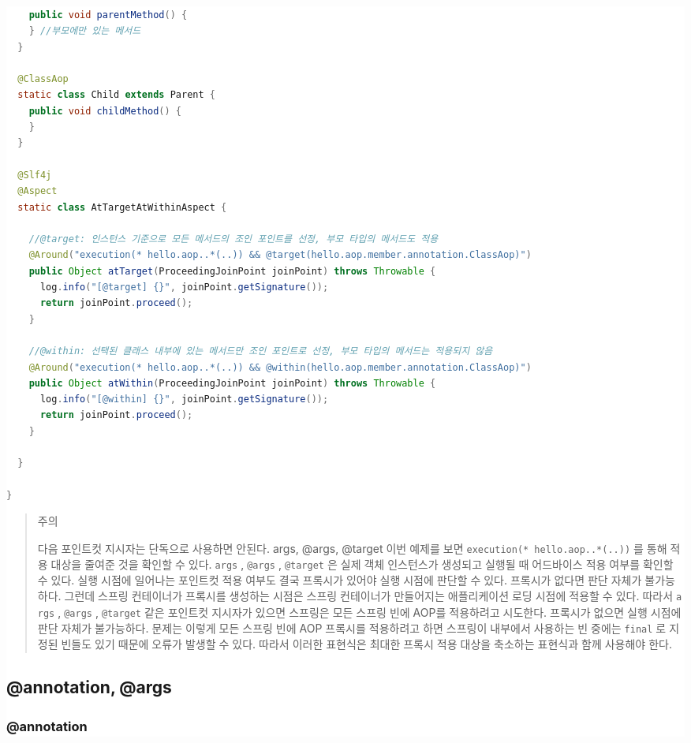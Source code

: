 ```java
    public void parentMethod() {
    } //부모에만 있는 메서드
  }

  @ClassAop
  static class Child extends Parent {
    public void childMethod() {
    }
  }

  @Slf4j
  @Aspect
  static class AtTargetAtWithinAspect {

    //@target: 인스턴스 기준으로 모든 메서드의 조인 포인트를 선정, 부모 타입의 메서드도 적용
    @Around("execution(* hello.aop..*(..)) && @target(hello.aop.member.annotation.ClassAop)")
    public Object atTarget(ProceedingJoinPoint joinPoint) throws Throwable {
      log.info("[@target] {}", joinPoint.getSignature());
      return joinPoint.proceed();
    }

    //@within: 선택된 클래스 내부에 있는 메서드만 조인 포인트로 선정, 부모 타입의 메서드는 적용되지 않음
    @Around("execution(* hello.aop..*(..)) && @within(hello.aop.member.annotation.ClassAop)")
    public Object atWithin(ProceedingJoinPoint joinPoint) throws Throwable {
      log.info("[@within] {}", joinPoint.getSignature());
      return joinPoint.proceed();
    }

  }

}
```


> 주의
> 
> 다음 포인트컷 지시자는 단독으로 사용하면 안된다. args, @args, @target
> 이번 예제를 보면 `execution(* hello.aop..*(..))` 를 통해 적용 대상을 줄여준 것을 확인할 수 있다. 
> `args` , `@args` , `@target` 은 실제 객체 인스턴스가 생성되고 실행될 때 어드바이스 적용 여부를 확인할 수 있다.
> 실행 시점에 일어나는 포인트컷 적용 여부도 결국 프록시가 있어야 실행 시점에 판단할 수 있다. 
> 프록시가 없다면 판단 자체가 불가능하다. 그런데 스프링 컨테이너가 프록시를 생성하는 시점은 스프링 컨테이너가 만들어지는 
> 애플리케이션 로딩 시점에 적용할 수 있다. 
> 따라서 `args` , `@args` , `@target` 같은 포인트컷 지시자가 있으면 스프링은 모든 스프링 빈에 AOP를 적용하려고 시도한다. 
> 프록시가 없으면 실행 시점에 판단 자체가 불가능하다.
> 문제는 이렇게 모든 스프링 빈에 AOP 프록시를 적용하려고 하면 스프링이 내부에서 사용하는 빈 중에는 
> `final` 로 지정된 빈들도 있기 때문에 오류가 발생할 수 있다.
> 따라서 이러한 표현식은 최대한 프록시 적용 대상을 축소하는 표현식과 함께 사용해야 한다.

## @annotation, @args

### @annotation
